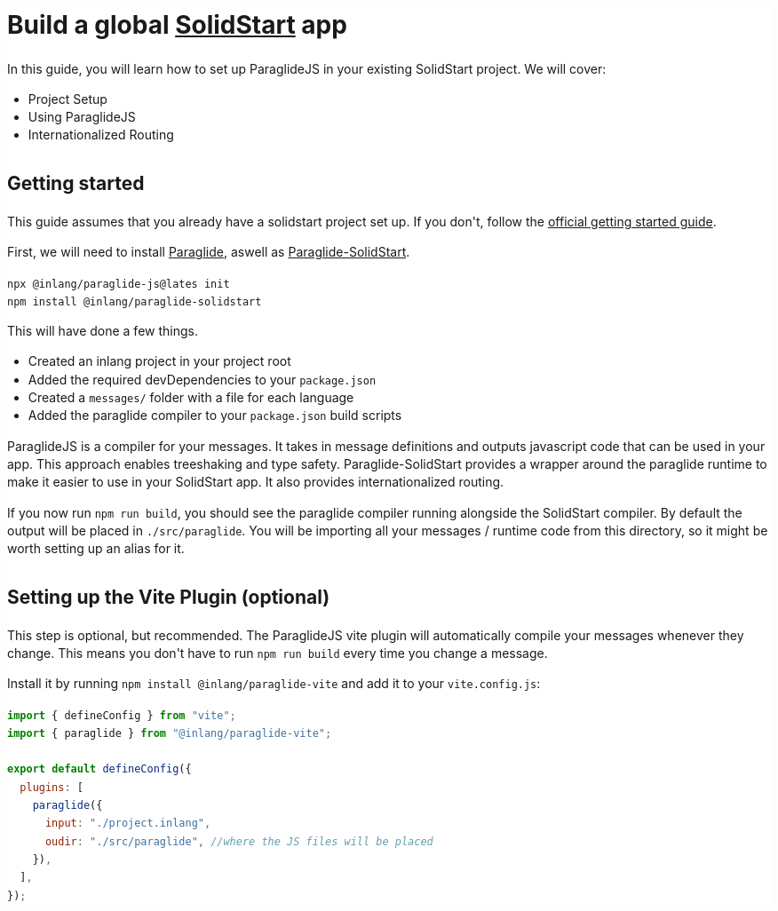 # Build a global [SolidStart](https://start.solidjs.com/getting-started/what-is-solidstart) app

In this guide, you will learn how to set up ParaglideJS in your existing SolidStart project. We will cover:

- Project Setup
- Using ParaglideJS
- Internationalized Routing

## Getting started

This guide assumes that you already have a solidstart project set up. If you don't, follow the [official getting started guide](https://start.solidjs.com/getting-started/project-setup).

First, we will need to install [Paraglide](https://inlang.com/m/gerre34r/library-inlang-paraglideJs), aswell as [Paraglide-SolidStart](https://inlang.com/m/n860p17j/paraglide-solidstart-i18n).

```bash
npx @inlang/paraglide-js@lates init
npm install @inlang/paraglide-solidstart
```

This will have done a few things.

- Created an inlang project in your project root
- Added the required devDependencies to your `package.json`
- Created a `messages/` folder with a file for each language
- Added the paraglide compiler to your `package.json` build scripts

ParaglideJS is a compiler for your messages. It takes in message definitions and outputs javascript code that can be used in your app. This approach enables treeshaking and type safety. Paraglide-SolidStart provides a wrapper around the paraglide runtime to make it easier to use in your SolidStart app. It also provides internationalized routing.

If you now run `npm run build`, you should see the paraglide compiler running alongside the SolidStart compiler. By default the output will be placed in `./src/paraglide`. You will be importing all your messages / runtime code from this directory, so it might be worth setting up an alias for it.

## Setting up the Vite Plugin (optional)

This step is optional, but recommended. The ParaglideJS vite plugin will automatically compile your messages whenever they change. This means you don't have to run `npm run build` every time you change a message.

Install it by running `npm install @inlang/paraglide-vite` and add it to your `vite.config.js`:

```js
import { defineConfig } from "vite";
import { paraglide } from "@inlang/paraglide-vite";

export default defineConfig({
  plugins: [
    paraglide({
      input: "./project.inlang",
      oudir: "./src/paraglide", //where the JS files will be placed
    }),
  ],
});
```
